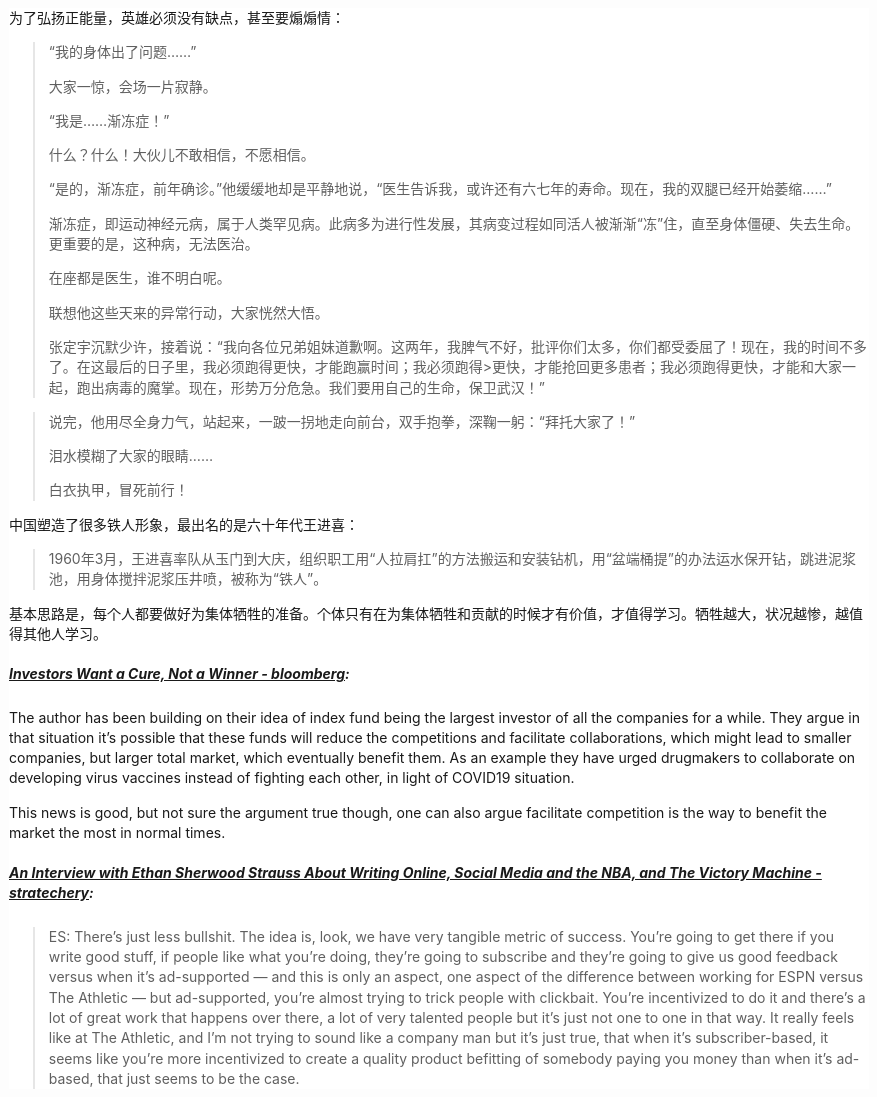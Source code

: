 为了弘扬正能量，英雄必须没有缺点，甚至要煽煽情：

> “我的身体出了问题……”
>
> 大家一惊，会场一片寂静。
>
> “我是……渐冻症！”
>
> 什么？什么！大伙儿不敢相信，不愿相信。
>
> “是的，渐冻症，前年确诊。”他缓缓地却是平静地说，“医生告诉我，或许还有六七年的寿命。现在，我的双腿已经开始萎缩……”
>
> 渐冻症，即运动神经元病，属于人类罕见病。此病多为进行性发展，其病变过程如同活人被渐渐“冻”住，直至身体僵硬、失去生命。更重要的是，这种病，无法医治。
>
> 在座都是医生，谁不明白呢。
>
> 联想他这些天来的异常行动，大家恍然大悟。
>
> 张定宇沉默少许，接着说：“我向各位兄弟姐妹道歉啊。这两年，我脾气不好，批评你们太多，你们都受委屈了！现在，我的时间不多了。在这最后的日子里，我必须跑得更快，才能跑赢时间；我必须跑得>更快，才能抢回更多患者；我必须跑得更快，才能和大家一起，跑出病毒的魔掌。现在，形势万分危急。我们要用自己的生命，保卫武汉！”

> 说完，他用尽全身力气，站起来，一跛一拐地走向前台，双手抱拳，深鞠一躬：“拜托大家了！”
>
> 泪水模糊了大家的眼睛……
>
> 白衣执甲，冒死前行！

中国塑造了很多铁人形象，最出名的是六十年代王进喜：

> 1960年3月，王进喜率队从玉门到大庆，组织职工用“人拉肩扛”的方法搬运和安装钻机，用“盆端桶提”的办法运水保开钻，跳进泥浆池，用身体搅拌泥浆压井喷，被称为“铁人”。

基本思路是，每个人都要做好为集体牺牲的准备。个体只有在为集体牺牲和贡献的时候才有价值，才值得学习。牺牲越大，状况越惨，越值得其他人学习。

##### [Investors Want a Cure, Not a Winner - bloomberg](https://www.bloomberg.com/opinion/articles/2020-04-24/investors-want-a-cure-not-a-winner):

The author has been building on their idea of index fund being the largest investor of all the companies for a while. They argue in that situation it’s possible that these funds will reduce the competitions and facilitate collaborations, which might lead to smaller companies, but larger total market, which eventually benefit them. As an example they have urged drugmakers to collaborate on developing virus vaccines instead of fighting each other, in light of COVID19 situation.

This news is good, but not sure the argument true though, one can also argue facilitate competition is the way to benefit the market the most in normal times.

##### [An Interview with Ethan Sherwood Strauss About Writing Online, Social Media and the NBA, and The Victory Machine - stratechery](https://stratechery.com/2020/an-interview-with-ethan-sherwood-strauss-about-writing-online-social-media-and-the-nba-and-the-victory-machine/):

> ES: There’s just less bullshit. The idea is, look, we have very tangible metric of success. You’re going to get there if you write good stuff, if people like what you’re doing, they’re going to subscribe and they’re going to give us good feedback versus when it’s ad-supported — and this is only an aspect, one aspect of the difference between working for ESPN versus The Athletic — but ad-supported, you’re almost trying to trick people with clickbait. You’re incentivized to do it and there’s a lot of great work that happens over there, a lot of very talented people but it’s just not one to one in that way. It really feels like at The Athletic, and I’m not trying to sound like a company man but it’s just true, that when it’s subscriber-based, it seems like you’re more incentivized to create a quality product befitting of somebody paying you money than when it’s ad-based, that just seems to be the case.
